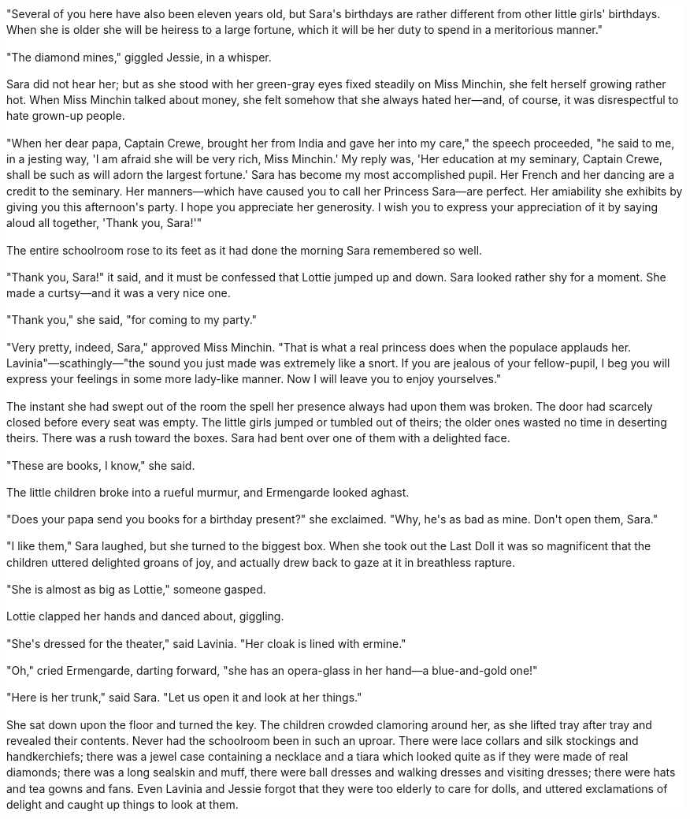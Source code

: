 "Several of you here have also been eleven years old, but Sara's birthdays are rather different from other little girls' birthdays. When she is older she will be heiress to a large fortune, which it will be her duty to spend in a meritorious manner."

"The diamond mines," giggled Jessie, in a whisper.

Sara did not hear her; but as she stood with her green-gray eyes fixed steadily on Miss Minchin, she felt herself growing rather hot. When Miss Minchin talked about money, she felt somehow that she always hated her—and, of course, it was disrespectful to hate grown-up people.

"When her dear papa, Captain Crewe, brought her from India and gave her into my care," the speech proceeded, "he said to me, in a jesting way, 'I am afraid she will be very rich, Miss Minchin.' My reply was, 'Her education at my seminary, Captain Crewe, shall be such as will adorn the largest fortune.' Sara has become my most accomplished pupil. Her French and her dancing are a credit to the seminary. Her manners—which have caused you to call her Princess Sara—are perfect. Her amiability she exhibits by giving you this afternoon's party. I hope you appreciate her generosity. I wish you to express your appreciation of it by saying aloud all together, 'Thank you, Sara!'"

The entire schoolroom rose to its feet as it had done the morning Sara remembered so well.

"Thank you, Sara!" it said, and it must be confessed that Lottie jumped up and down. Sara looked rather shy for a moment. She made a curtsy—and it was a very nice one.

"Thank you," she said, "for coming to my party."

"Very pretty, indeed, Sara," approved Miss Minchin. "That is what a real princess does when the populace applauds her. Lavinia"—scathingly—"the sound you just made was extremely like a snort. If you are jealous of your fellow-pupil, I beg you will express your feelings in some more lady-like manner. Now I will leave you to enjoy yourselves."

The instant she had swept out of the room the spell her presence always had upon them was broken. The door had scarcely closed before every seat was empty. The little girls jumped or tumbled out of theirs; the older ones wasted no time in deserting theirs. There was a rush toward the boxes. Sara had bent over one of them with a delighted face.

"These are books, I know," she said.

The little children broke into a rueful murmur, and Ermengarde looked aghast.

"Does your papa send you books for a birthday present?" she exclaimed. "Why, he's as bad as mine. Don't open them, Sara."

"I like them," Sara laughed, but she turned to the biggest box. When she took out the Last Doll it was so magnificent that the children uttered delighted groans of joy, and actually drew back to gaze at it in breathless rapture.

"She is almost as big as Lottie," someone gasped.

Lottie clapped her hands and danced about, giggling.

"She's dressed for the theater," said Lavinia. "Her cloak is lined with ermine."

"Oh," cried Ermengarde, darting forward, "she has an opera-glass in her hand—a blue-and-gold one!"

"Here is her trunk," said Sara. "Let us open it and look at her things."

She sat down upon the floor and turned the key. The children crowded clamoring around her, as she lifted tray after tray and revealed their contents. Never had the schoolroom been in such an uproar. There were lace collars and silk stockings and handkerchiefs; there was a jewel case containing a necklace and a tiara which looked quite as if they were made of real diamonds; there was a long sealskin and muff, there were ball dresses and walking dresses and visiting dresses; there were hats and tea gowns and fans. Even Lavinia and Jessie forgot that they were too elderly to care for dolls, and uttered exclamations of delight and caught up things to look at them.
